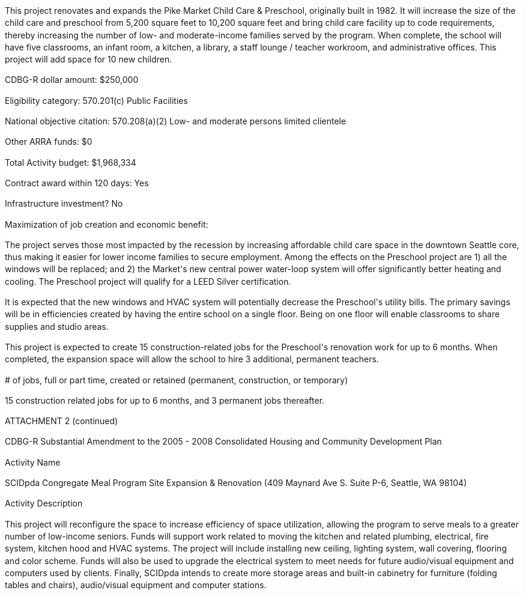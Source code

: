 This project renovates and expands the Pike Market Child Care & Preschool, originally built in 1982. It will increase the size of the child care and preschool from 5,200 square feet to 10,200 square feet and bring child care facility up to code requirements, thereby increasing the number of low- and moderate-income families served by the program. When complete, the school will have five classrooms, an infant room, a kitchen, a library, a staff lounge / teacher workroom, and administrative offices. This project will add space for 10 new children.  
  
CDBG-R dollar amount: $250,000  
  
Eligibility category: 570.201(c) Public Facilities  
  
National objective citation: 570.208(a)(2) Low- and moderate persons limited clientele  
  
Other ARRA funds: $0  
  
Total Activity budget: $1,968,334  
  
Contract award within 120 days: Yes  
  
Infrastructure investment? No  
  
Maximization of job creation and economic benefit:  
  
The project serves those most impacted by the recession by increasing affordable child care space in the downtown Seattle core, thus making it easier for lower income families to secure employment. Among the effects on the Preschool project are 1) all the windows will be replaced; and 2) the Market's new central power water-loop system will offer significantly better heating and cooling. The Preschool project will qualify for a LEED Silver certification.  
  
It is expected that the new windows and HVAC system will potentially decrease the Preschool's utility bills. The primary savings will be in efficiencies created by having the entire school on a single floor. Being on one floor will enable classrooms to share supplies and studio areas.  
  
This project is expected to create 15 construction-related jobs for the Preschool's renovation work for up to 6 months. When completed, the expansion space will allow the school to hire 3 additional, permanent teachers.  
  
\# of jobs, full or part time, created or retained (permanent, construction, or temporary)  
  
15 construction related jobs for up to 6 months, and 3 permanent jobs thereafter.  
  
ATTACHMENT 2 (continued)  
  
CDBG-R Substantial Amendment to the 2005 - 2008 Consolidated Housing and Community Development Plan  
  
Activity Name  
  
SCIDpda Congregate Meal Program Site Expansion & Renovation (409 Maynard Ave S. Suite P-6, Seattle, WA 98104)  
  
Activity Description  
  
This project will reconfigure the space to increase efficiency of space utilization, allowing the program to serve meals to a greater number of low-income seniors. Funds will support work related to moving the kitchen and related plumbing, electrical, fire system, kitchen hood and HVAC systems. The project will include installing new ceiling, lighting system, wall covering, flooring and color scheme. Funds will also be used to upgrade the electrical system to meet needs for future audio/visual equipment and computers used by clients. Finally, SCIDpda intends to create more storage areas and built-in cabinetry for furniture (folding tables and chairs), audio/visual equipment and computer stations.  
  